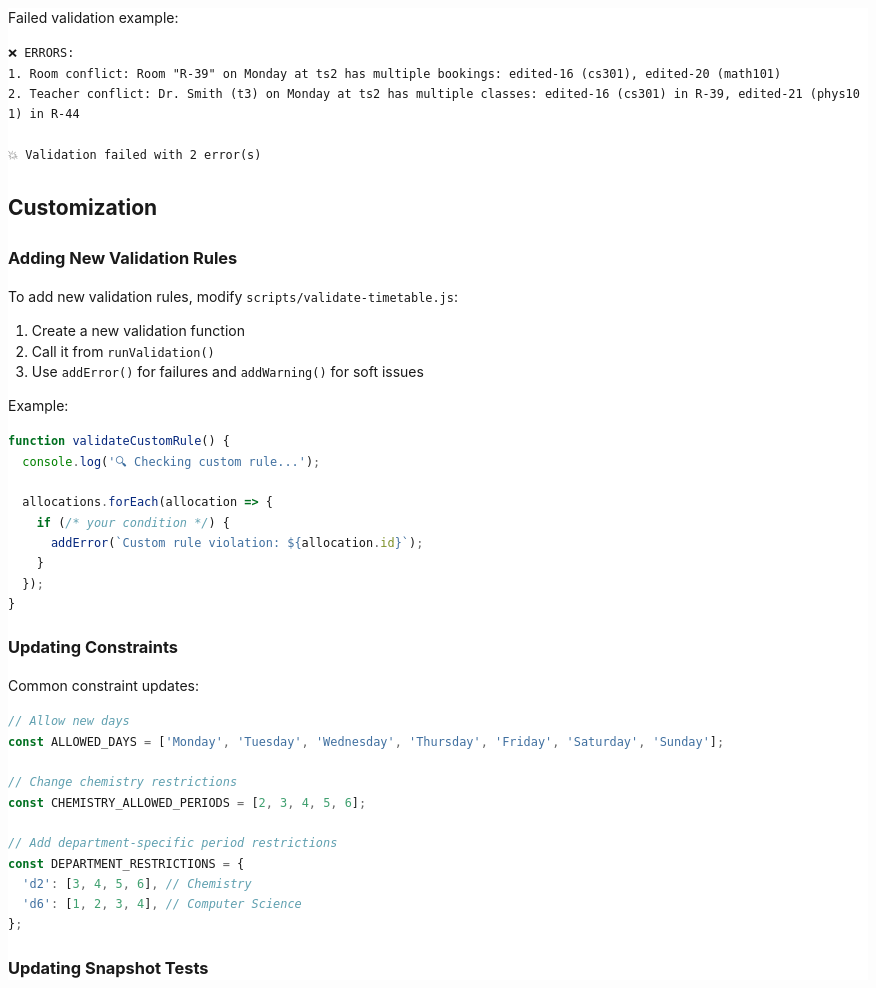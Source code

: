 Failed validation example:
```
❌ ERRORS:
1. Room conflict: Room "R-39" on Monday at ts2 has multiple bookings: edited-16 (cs301), edited-20 (math101)
2. Teacher conflict: Dr. Smith (t3) on Monday at ts2 has multiple classes: edited-16 (cs301) in R-39, edited-21 (phys101) in R-44

💥 Validation failed with 2 error(s)
```

## Customization

### Adding New Validation Rules

To add new validation rules, modify `scripts/validate-timetable.js`:

1. Create a new validation function
2. Call it from `runValidation()`
3. Use `addError()` for failures and `addWarning()` for soft issues

Example:
```javascript
function validateCustomRule() {
  console.log('🔍 Checking custom rule...');
  
  allocations.forEach(allocation => {
    if (/* your condition */) {
      addError(`Custom rule violation: ${allocation.id}`);
    }
  });
}
```

### Updating Constraints

Common constraint updates:

```javascript
// Allow new days
const ALLOWED_DAYS = ['Monday', 'Tuesday', 'Wednesday', 'Thursday', 'Friday', 'Saturday', 'Sunday'];

// Change chemistry restrictions
const CHEMISTRY_ALLOWED_PERIODS = [2, 3, 4, 5, 6];

// Add department-specific period restrictions
const DEPARTMENT_RESTRICTIONS = {
  'd2': [3, 4, 5, 6], // Chemistry
  'd6': [1, 2, 3, 4], // Computer Science
};
```

### Updating Snapshot Tests
